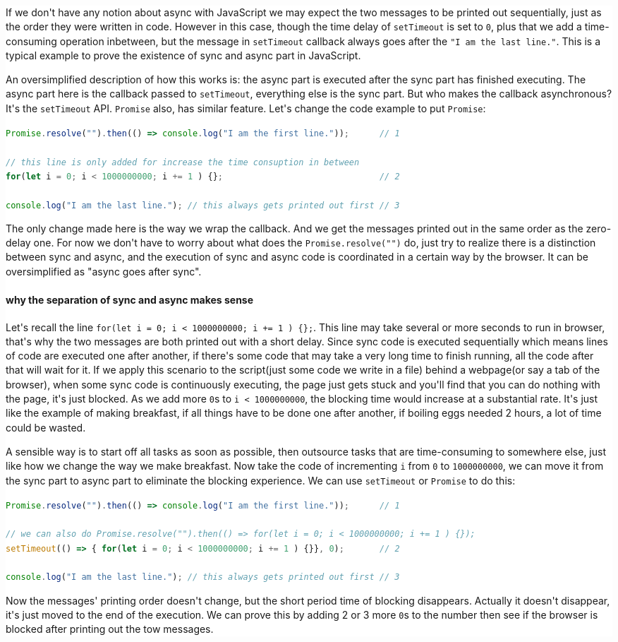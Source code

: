 If we don't have any notion about async with JavaScript we may expect the two messages to be printed out sequentially, just as the order they were written in code. However in this case, though the time delay of `setTimeout` is set to `0`, plus that we add a time-consuming operation inbetween, but the message in `setTimeout` callback always goes after the `"I am the last line."`. This is a typical example to prove the existence of sync and async part in JavaScript.

An oversimplified description of how this works is: the async part is executed after the sync part has finished executing. The async part here is the callback passed to `setTimeout`, everything else is the sync part. But who makes the callback asynchronous? It's the `setTimeout` API. `Promise` also, has similar feature. Let's change the code example to put `Promise`:

```js
Promise.resolve("").then(() => console.log("I am the first line."));      // 1

// this line is only added for increase the time consuption in between
for(let i = 0; i < 1000000000; i += 1 ) {};                               // 2

console.log("I am the last line."); // this always gets printed out first // 3
```

The only change made here is the way we wrap the callback. And we get the messages printed out in the same order as the zero-delay one. For now we don't have to worry about what does the `Promise.resolve("")` do, just try to realize there is a distinction between sync and async, and the execution of sync and async code is coordinated in a certain way by the browser. It can be oversimplified as "async goes after sync".

#### why the separation of sync and async makes sense

Let's recall the line `for(let i = 0; i < 1000000000; i += 1 ) {};`. This line may take several or more seconds to run in browser, that's why the two messages are both printed out with a short delay. Since sync code is executed sequentially which means lines of code are executed one after another, if there's some code that may take a very long time to finish running, all the code after that will wait for it. If we apply this scenario to the script(just some code we write in a file) behind a webpage(or say a tab of the browser), when some sync code is continuously executing, the page just gets stuck and you'll find that you can do nothing with the page, it's just blocked. As we add more `0`s to `i < 1000000000`, the blocking time would increase at a substantial rate. It's just like the example of making breakfast, if all things have to be done one after another, if boiling eggs needed 2 hours, a lot of time could be wasted.

A sensible way is to start off all tasks as soon as possible, then outsource tasks that are time-consuming to somewhere else, just like how we change the way we make breakfast. Now take the code of incrementing `i` from `0` to `1000000000`, we can move it from the sync part to async part to eliminate the blocking experience. We can use `setTimeout` or `Promise` to do this:

```js
Promise.resolve("").then(() => console.log("I am the first line."));      // 1

// we can also do Promise.resolve("").then(() => for(let i = 0; i < 1000000000; i += 1 ) {});
setTimeout(() => { for(let i = 0; i < 1000000000; i += 1 ) {}}, 0);       // 2

console.log("I am the last line."); // this always gets printed out first // 3
```

Now the messages' printing order doesn't change, but the short period time of blocking disappears. Actually it doesn't disappear, it's just moved to the end of the execution. We can prove this by adding 2 or 3 more `0`s to the number then see if the browser is blocked after printing out the tow messages.
